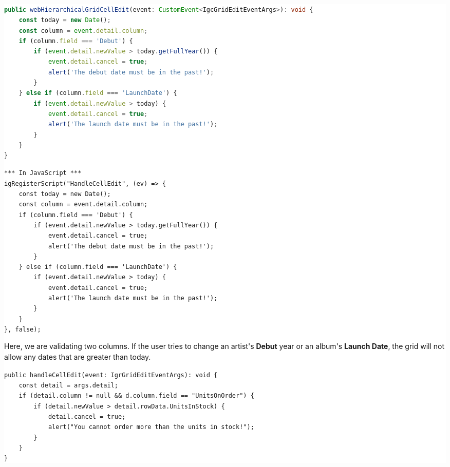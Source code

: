 




```typescript
public webHierarchicalGridCellEdit(event: CustomEvent<IgcGridEditEventArgs>): void {
    const today = new Date();
    const column = event.detail.column;
    if (column.field === 'Debut') {
        if (event.detail.newValue > today.getFullYear()) {
            event.detail.cancel = true;
            alert('The debut date must be in the past!');
        }
    } else if (column.field === 'LaunchDate') {
        if (event.detail.newValue > today) {
            event.detail.cancel = true;
            alert('The launch date must be in the past!');
        }
    }
}
```

```razor
*** In JavaScript ***
igRegisterScript("HandleCellEdit", (ev) => {
    const today = new Date();
    const column = event.detail.column;
	if (column.field === 'Debut') {
		if (event.detail.newValue > today.getFullYear()) {
			event.detail.cancel = true;
			alert('The debut date must be in the past!');
		}
	} else if (column.field === 'LaunchDate') {
		if (event.detail.newValue > today) {
			event.detail.cancel = true;
			alert('The launch date must be in the past!');
		}
	}
}, false);
```

Here, we are validating two columns. If the user tries to change an artist's **Debut** year or an album's **Launch Date**, the grid will not allow any dates that are greater than today.







```tsx
public handleCellEdit(event: IgrGridEditEventArgs): void {
    const detail = args.detail;
    if (detail.column != null && d.column.field == "UnitsOnOrder") {
        if (detail.newValue > detail.rowData.UnitsInStock) {
            detail.cancel = true;
            alert("You cannot order more than the units in stock!");
        }
    }
}
```
